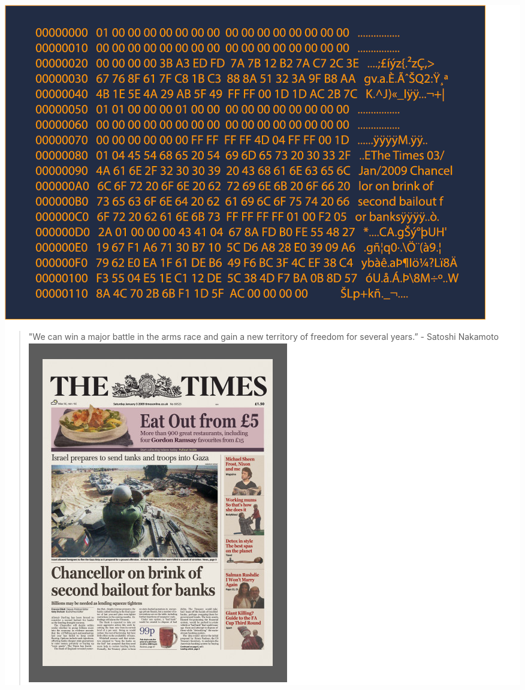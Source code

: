 ![image](assets/Concept/chapitre9/9.png)

> "We can win a major battle in the arms race and gain a
> new territory of freedom for several years.” - Satoshi Nakamoto
> ![image](assets/Concept/chapitre9/7.png)
